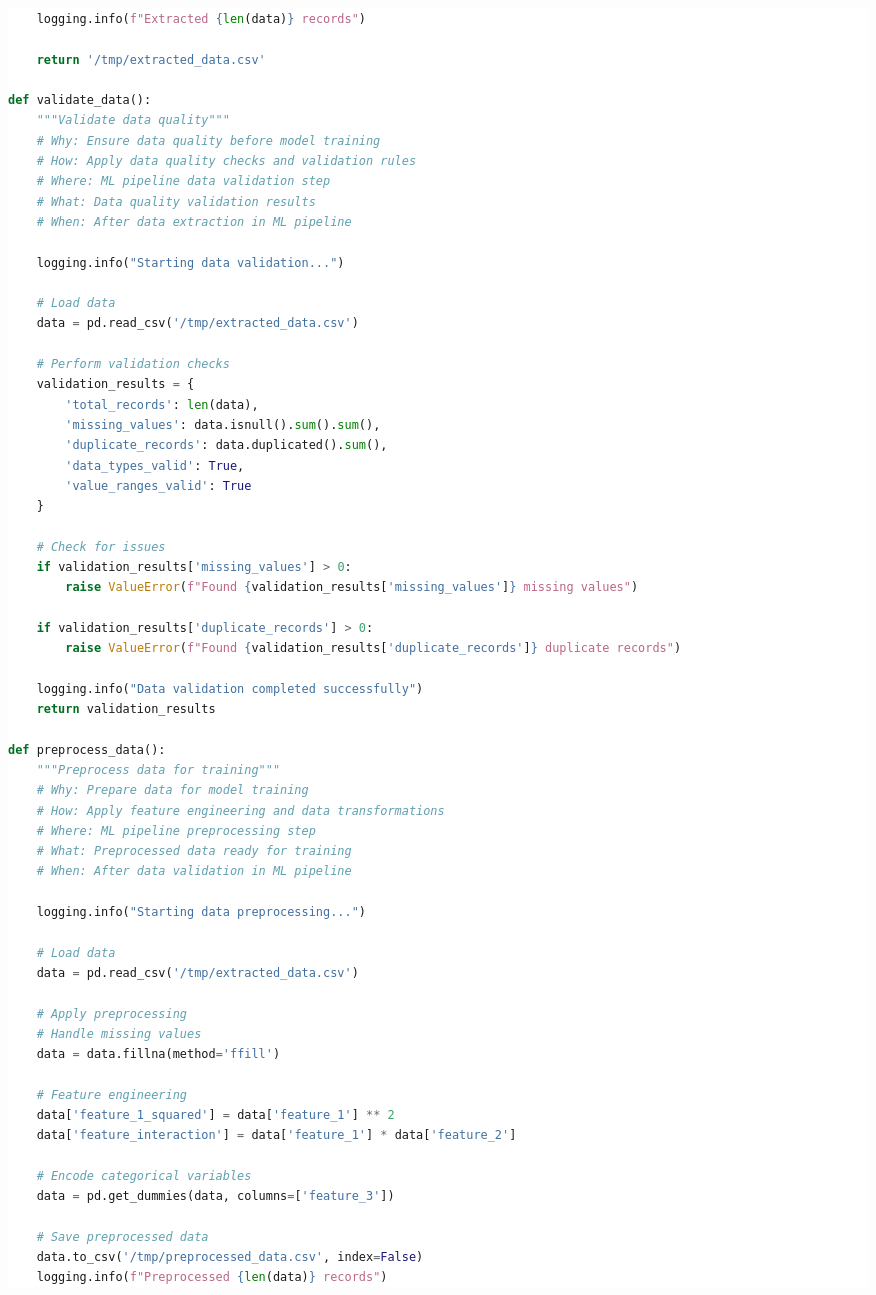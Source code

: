 ```python
    logging.info(f"Extracted {len(data)} records")
    
    return '/tmp/extracted_data.csv'

def validate_data():
    """Validate data quality"""
    # Why: Ensure data quality before model training
    # How: Apply data quality checks and validation rules
    # Where: ML pipeline data validation step
    # What: Data quality validation results
    # When: After data extraction in ML pipeline
    
    logging.info("Starting data validation...")
    
    # Load data
    data = pd.read_csv('/tmp/extracted_data.csv')
    
    # Perform validation checks
    validation_results = {
        'total_records': len(data),
        'missing_values': data.isnull().sum().sum(),
        'duplicate_records': data.duplicated().sum(),
        'data_types_valid': True,
        'value_ranges_valid': True
    }
    
    # Check for issues
    if validation_results['missing_values'] > 0:
        raise ValueError(f"Found {validation_results['missing_values']} missing values")
    
    if validation_results['duplicate_records'] > 0:
        raise ValueError(f"Found {validation_results['duplicate_records']} duplicate records")
    
    logging.info("Data validation completed successfully")
    return validation_results

def preprocess_data():
    """Preprocess data for training"""
    # Why: Prepare data for model training
    # How: Apply feature engineering and data transformations
    # Where: ML pipeline preprocessing step
    # What: Preprocessed data ready for training
    # When: After data validation in ML pipeline
    
    logging.info("Starting data preprocessing...")
    
    # Load data
    data = pd.read_csv('/tmp/extracted_data.csv')
    
    # Apply preprocessing
    # Handle missing values
    data = data.fillna(method='ffill')
    
    # Feature engineering
    data['feature_1_squared'] = data['feature_1'] ** 2
    data['feature_interaction'] = data['feature_1'] * data['feature_2']
    
    # Encode categorical variables
    data = pd.get_dummies(data, columns=['feature_3'])
    
    # Save preprocessed data
    data.to_csv('/tmp/preprocessed_data.csv', index=False)
    logging.info(f"Preprocessed {len(data)} records")
```